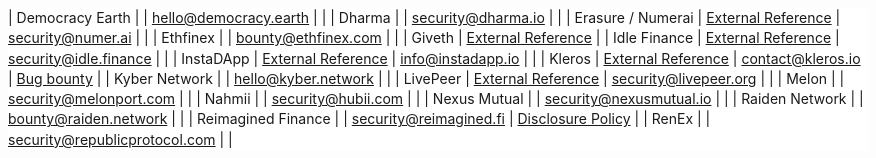 | Democracy Earth                      |                                                                                                                                                           | hello@democracy.earth                                             |                                                                                                            |
| Dharma                               |                                                                                                                                                           | security@dharma.io                                                |                                                                                                            |
| Erasure / Numerai                    | [External Reference](https://github.com/erasureprotocol/erasure-protocol)                                                                                 | security@numer.ai                                                 |                                                                                                            |
| Ethfinex                             |                                                                                                                                                           | bounty@ethfinex.com                                               |                                                                                                            |
| Giveth                               | [External Reference](https://wiki.giveth.io/documentation/deployments/)                                                                                   |
| Idle Finance                         | [External Reference](https://developers.idle.finance/contracts-and-codebase)                                                                              | security@idle.finance                                             |                                                                                                            |
| InstaDApp                            | [External Reference](https://github.com/InstaDApp/smart-contract)                                                                                         | info@instadapp.io                                                 |                                                                                                            |
| Kleros                               | [External Reference](https://github.com/kleros/kleros/blob/master/auditor.md)                                                                             | contact@kleros.io                                                 | [Bug bounty](https://github.com/kleros/kleros/blob/master/auditor.md#bounties)                             |
| Kyber Network                        |                                                                                                                                                           | hello@kyber.network                                               |                                                                                                            |
| LivePeer                             | [External Reference](https://github.com/livepeer/wiki/blob/master/Deployed-Contract-Addresses.md)                                                         | security@livepeer.org                                             |                                                                                                            |
| Melon                                |                                                                                                                                                           | security@melonport.com                                            |                                                                                                            |
| Nahmii                               |                                                                                                                                                           | security@hubii.com                                                |                                                                                                            |
| Nexus Mutual                         |                                                                                                                                                           | security@nexusmutual.io                                           |                                                                                                            |
| Raiden Network                       |                                                                                                                                                           | bounty@raiden.network                                             |                                                                                                            |
| Reimagined Finance                   |                                                                                                                                                           | security@reimagined.fi                                            | [Disclosure Policy](https://www.reimagined.fi/security)                                                    |
| RenEx                                |                                                                                                                                                           | security@republicprotocol.com                                     |                                                                                                            |